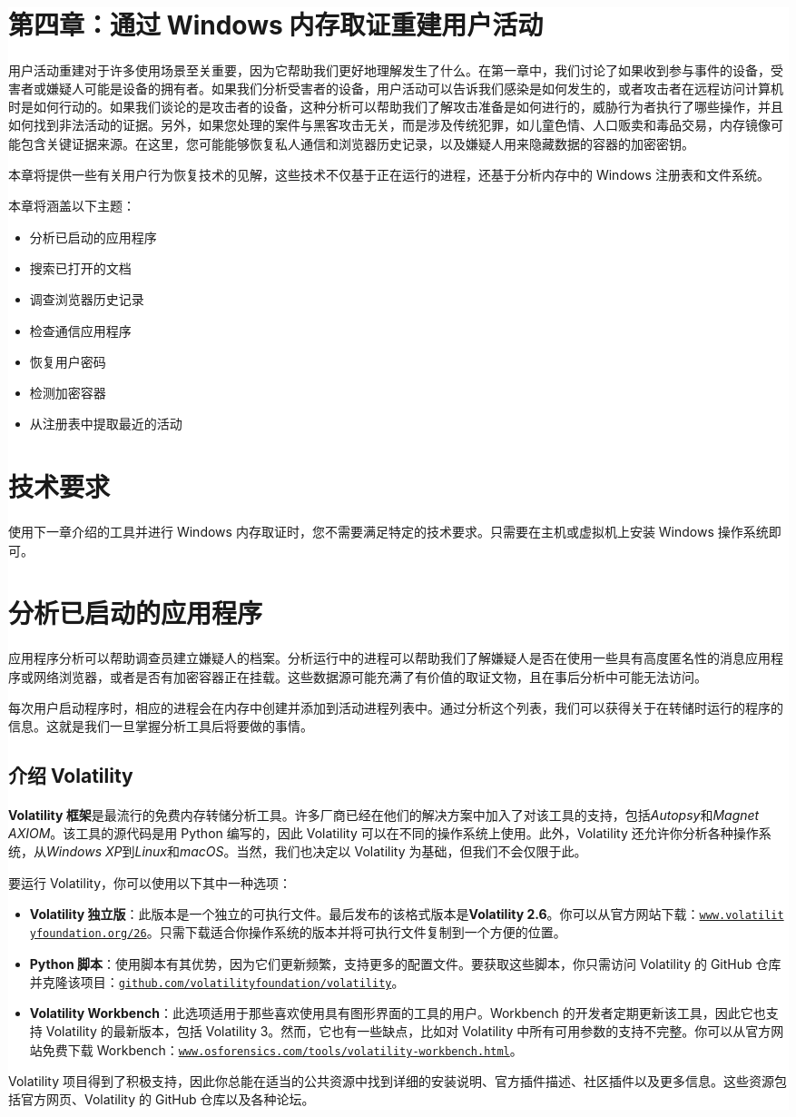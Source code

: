 # 第四章：通过 Windows 内存取证重建用户活动

用户活动重建对于许多使用场景至关重要，因为它帮助我们更好地理解发生了什么。在第一章中，我们讨论了如果收到参与事件的设备，受害者或嫌疑人可能是设备的拥有者。如果我们分析受害者的设备，用户活动可以告诉我们感染是如何发生的，或者攻击者在远程访问计算机时是如何行动的。如果我们谈论的是攻击者的设备，这种分析可以帮助我们了解攻击准备是如何进行的，威胁行为者执行了哪些操作，并且如何找到非法活动的证据。另外，如果您处理的案件与黑客攻击无关，而是涉及传统犯罪，如儿童色情、人口贩卖和毒品交易，内存镜像可能包含关键证据来源。在这里，您可能能够恢复私人通信和浏览器历史记录，以及嫌疑人用来隐藏数据的容器的加密密钥。

本章将提供一些有关用户行为恢复技术的见解，这些技术不仅基于正在运行的进程，还基于分析内存中的 Windows 注册表和文件系统。

本章将涵盖以下主题：

+   分析已启动的应用程序

+   搜索已打开的文档

+   调查浏览器历史记录

+   检查通信应用程序

+   恢复用户密码

+   检测加密容器

+   从注册表中提取最近的活动

# 技术要求

使用下一章介绍的工具并进行 Windows 内存取证时，您不需要满足特定的技术要求。只需要在主机或虚拟机上安装 Windows 操作系统即可。

# 分析已启动的应用程序

应用程序分析可以帮助调查员建立嫌疑人的档案。分析运行中的进程可以帮助我们了解嫌疑人是否在使用一些具有高度匿名性的消息应用程序或网络浏览器，或者是否有加密容器正在挂载。这些数据源可能充满了有价值的取证文物，且在事后分析中可能无法访问。

每次用户启动程序时，相应的进程会在内存中创建并添加到活动进程列表中。通过分析这个列表，我们可以获得关于在转储时运行的程序的信息。这就是我们一旦掌握分析工具后将要做的事情。

## 介绍 Volatility

**Volatility 框架**是最流行的免费内存转储分析工具。许多厂商已经在他们的解决方案中加入了对该工具的支持，包括*Autopsy*和*Magnet AXIOM*。该工具的源代码是用 Python 编写的，因此 Volatility 可以在不同的操作系统上使用。此外，Volatility 还允许你分析各种操作系统，从*Windows XP*到*Linux*和*macOS*。当然，我们也决定以 Volatility 为基础，但我们不会仅限于此。

要运行 Volatility，你可以使用以下其中一种选项：

+   **Volatility 独立版**：此版本是一个独立的可执行文件。最后发布的该格式版本是**Volatility 2.6**。你可以从官方网站下载：[`www.volatilityfoundation.org/26`](https://www.volatilityfoundation.org/26)。只需下载适合你操作系统的版本并将可执行文件复制到一个方便的位置。

+   **Python 脚本**：使用脚本有其优势，因为它们更新频繁，支持更多的配置文件。要获取这些脚本，你只需访问 Volatility 的 GitHub 仓库并克隆该项目：[`github.com/volatilityfoundation/volatility`](https://github.com/volatilityfoundation/volatility)。

+   **Volatility Workbench**：此选项适用于那些喜欢使用具有图形界面的工具的用户。Workbench 的开发者定期更新该工具，因此它也支持 Volatility 的最新版本，包括 Volatility 3。然而，它也有一些缺点，比如对 Volatility 中所有可用参数的支持不完整。你可以从官方网站免费下载 Workbench：[`www.osforensics.com/tools/volatility-workbench.html`](https://www.osforensics.com/tools/volatility-workbench.html)。

Volatility 项目得到了积极支持，因此你总能在适当的公共资源中找到详细的安装说明、官方插件描述、社区插件以及更多信息。这些资源包括官方网页、Volatility 的 GitHub 仓库以及各种论坛。
